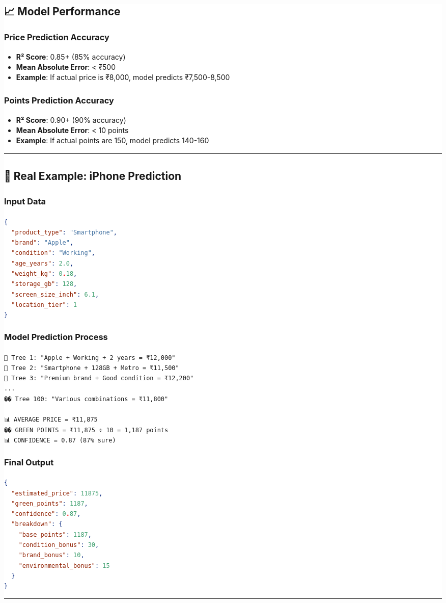 ## 📈 **Model Performance**

### **Price Prediction Accuracy**
- **R² Score**: 0.85+ (85% accuracy)
- **Mean Absolute Error**: < ₹500
- **Example**: If actual price is ₹8,000, model predicts ₹7,500-8,500

### **Points Prediction Accuracy**
- **R² Score**: 0.90+ (90% accuracy)
- **Mean Absolute Error**: < 10 points
- **Example**: If actual points are 150, model predicts 140-160

---

## 🎯 **Real Example: iPhone Prediction**

### **Input Data**
```json
{
  "product_type": "Smartphone",
  "brand": "Apple", 
  "condition": "Working",
  "age_years": 2.0,
  "weight_kg": 0.18,
  "storage_gb": 128,
  "screen_size_inch": 6.1,
  "location_tier": 1
}
```

### **Model Prediction Process**
```
🌳 Tree 1: "Apple + Working + 2 years = ₹12,000"
🌳 Tree 2: "Smartphone + 128GB + Metro = ₹11,500"
🌳 Tree 3: "Premium brand + Good condition = ₹12,200"
...
�� Tree 100: "Various combinations = ₹11,800"

📊 AVERAGE PRICE = ₹11,875
�� GREEN POINTS = ₹11,875 ÷ 10 = 1,187 points
📊 CONFIDENCE = 0.87 (87% sure)
```

### **Final Output**
```json
{
  "estimated_price": 11875,
  "green_points": 1187,
  "confidence": 0.87,
  "breakdown": {
    "base_points": 1187,
    "condition_bonus": 30,
    "brand_bonus": 10,
    "environmental_bonus": 15
  }
}
```

---